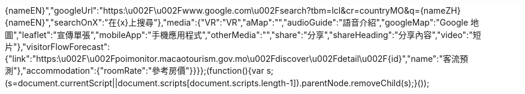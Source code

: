 {nameEN}","googleUrl":"https:\u002F\u002Fwww.google.com\u002Fsearch?tbm=lcl&cr=countryMO&q={nameZH} {nameEN}","searchOnX":"在{x}上搜尋"},"media":{"VR":"VR","aMap":"","audioGuide":"語音介紹","googleMap":"Google 地圖","leaflet":"宣傳單張","mobileApp":"手機應用程式","otherMedia":"","share":"分享","shareHeading":"分享內容","video":"短片"},"visitorFlowForecast":{"link":"https:\u002F\u002Fpoimonitor.macaotourism.gov.mo\u002Fdiscover\u002Fdetail\u002F{id}","name":"客流預測"},"accommodation":{"roomRate":"參考房價"}}}};(function(){var s;(s=document.currentScript||document.scripts[document.scripts.length-1]).parentNode.removeChild(s);}());</script>
  <script src="/dist/vendors~app.9f46b389b56a376105a7.js" defer></script><script src="/dist/zhHant.localized.6590c1b1cf2314fd730c.js" defer></script><script src="/dist/so.306629a11807bb338896.js" defer></script><script src="/dist/app.d0437c60469eff554c3c.js" defer></script>
</body>
</html>